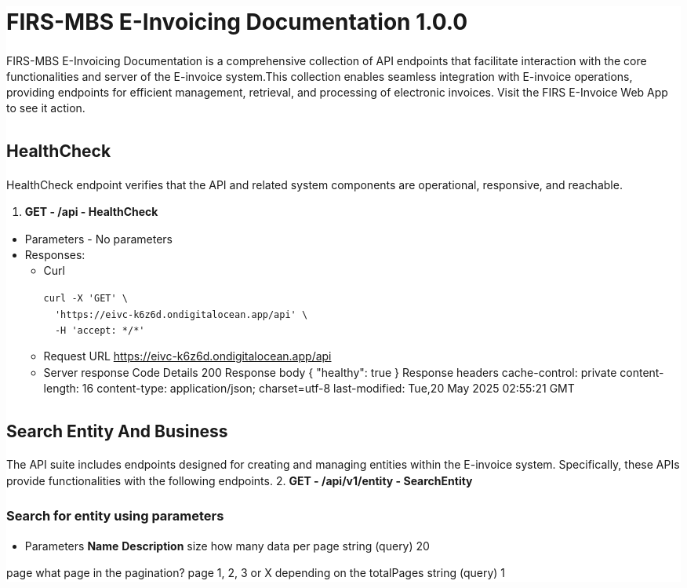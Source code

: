 # FIRS-MBS E-Invoicing Documentation 1.0.0 
FIRS-MBS E-Invoicing Documentation is a comprehensive collection of API endpoints that facilitate interaction with the core functionalities and server of the E-invoice system.This collection enables seamless integration with E-invoice operations, providing endpoints for efficient management, retrieval, and processing of electronic invoices. Visit the FIRS E-Invoice Web App to see it action.


## HealthCheck
HealthCheck endpoint verifies that the API and related system components are operational, responsive, and reachable.
1. **GET - /api - HealthCheck**
- Parameters - No parameters
- Responses:
    - Curl
        ```curl
        curl -X 'GET' \
          'https://eivc-k6z6d.ondigitalocean.app/api' \
          -H 'accept: */*'
        ```
    - Request URL
        https://eivc-k6z6d.ondigitalocean.app/api
    - Server response
    Code	                    Details
    200	                    Response body
                            {
                                "healthy": true
                            }
                            Response headers
                            cache-control: private 
                            content-length: 16 
                            content-type: application/json; charset=utf-8 
                            last-modified: Tue,20 May 2025 02:55:21 GMT 


## Search Entity And Business
The API suite includes endpoints designed for creating and managing entities within the E-invoice system.
Specifically, these APIs provide functionalities with the following endpoints.
2. **GET - /api/v1/entity - SearchEntity**

### Search for entity using parameters
- Parameters
**Name**                    **Description**
size                        how many data per page
string
(query)                     20

page	                        what page in the pagination? page 1, 2, 3 or X depending on the totalPages
string
(query)                     1
